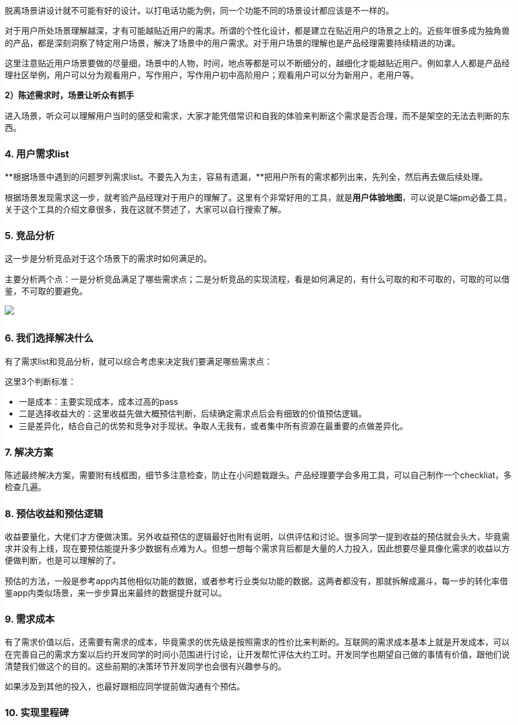 脱离场景讲设计就不可能有好的设计。以打电话功能为例，同一个功能不同的场景设计都应该是不一样的。

对于用户所处场景理解越深，才有可能越贴近用户的需求。所谓的个性化设计，都是建立在贴近用户的场景之上的。近些年很多成为独角兽的产品，都是深刻洞察了特定用户场景，解决了场景中的用户需求。对于用户场景的理解也是产品经理需要持续精进的功课。

这里注意贴近用户场景要做的尽量细，场景中的人物，时间，地点等都是可以不断细分的，越细化才能越贴近用户。例如拿人人都是产品经理社区举例，用户可以分为观看用户，写作用户，写作用户初中高阶用户；观看用户可以分为新用户，老用户等。

**2）陈述需求时，场景让听众有抓手**

进入场景，听众可以理解用户当时的感受和需求，大家才能凭借常识和自我的体验来判断这个需求是否合理，而不是架空的无法去判断的东西。

### 4\. 用户需求list

**根据场景中遇到的问题罗列需求list。不要先入为主，容易有遗漏，**把用户所有的需求都列出来，先列全，然后再去做后续处理。

根据场景发现需求这一步，就考验产品经理对于用户的理解了。这里有个非常好用的工具，就是**用户体验地图**，可以说是C端pm必备工具，关于这个工具的介绍文章很多，我在这就不赘述了，大家可以自行搜索了解。

### 5\. 竞品分析

这一步是分析竞品对于这个场景下的需求时如何满足的。

主要分析两个点：一是分析竞品满足了哪些需求点；二是分析竞品的实现流程，看是如何满足的，有什么可取的和不可取的，可取的可以借鉴，不可取的要避免。

![](https://image.woshipm.com/wp-files/2022/02/4DKR5RdHaxopuvqajLa0.png)

### 6\. 我们选择解决什么

有了需求list和竞品分析，就可以综合考虑来决定我们要满足哪些需求点：

这里3个判断标准：

*   一是成本：主要实现成本，成本过高的pass
*   二是选择收益大的：这里收益先做大概预估判断，后续确定需求点后会有细致的价值预估逻辑。
*   三是差异化，结合自己的优势和竞争对手现状。争取人无我有，或者集中所有资源在最重要的点做差异化。

### 7\. 解决方案

陈述最终解决方案，需要附有线框图，细节多注意检查，防止在小问题栽跟头。产品经理要学会多用工具，可以自己制作一个checkliat，多检查几遍。

### 8\. 预估收益和预估逻辑

收益要量化，大佬们才方便做决策。另外收益预估的逻辑最好也附有说明，以供评估和讨论。很多同学一提到收益的预估就会头大，毕竟需求并没有上线，现在要预估能提升多少数据有点难为人。但想一想每个需求背后都是大量的人力投入，因此想要尽量具像化需求的收益以方便做判断，也是可以理解的了。

预估的方法，一般是参考app内其他相似功能的数据，或者参考行业类似功能的数据。这两者都没有，那就拆解成漏斗，每一步的转化率借鉴app内类似场景，来一步步算出来最终的数据提升就可以。

### 9\. 需求成本

有了需求价值以后，还需要有需求的成本，毕竟需求的优先级是按照需求的性价比来判断的。互联网的需求成本基本上就是开发成本，可以在完善自己的需求方案以后约开发同学的时间小范围进行讨论，让开发帮忙评估大约工时。开发同学也期望自己做的事情有价值，跟他们说清楚我们做这个的目的。这些前期的决策环节开发同学也会很有兴趣参与的。

如果涉及到其他的投入，也最好跟相应同学提前做沟通有个预估。

### 10\. 实现里程碑
